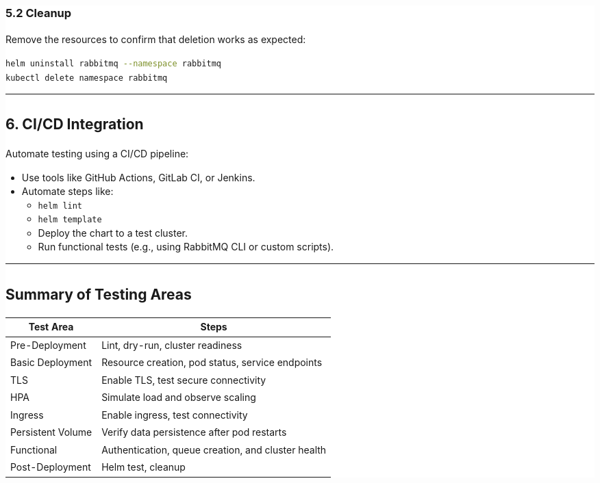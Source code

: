 ### 5.2 Cleanup

Remove the resources to confirm that deletion works as expected:

```bash
helm uninstall rabbitmq --namespace rabbitmq
kubectl delete namespace rabbitmq
```

---

## 6. CI/CD Integration

Automate testing using a CI/CD pipeline:

- Use tools like GitHub Actions, GitLab CI, or Jenkins.
- Automate steps like:
  - `helm lint`
  - `helm template`
  - Deploy the chart to a test cluster.
  - Run functional tests (e.g., using RabbitMQ CLI or custom scripts).

---

## Summary of Testing Areas

| **Test Area**          | **Steps**                                                                 |
|-------------------------|---------------------------------------------------------------------------|
| Pre-Deployment         | Lint, dry-run, cluster readiness                                          |
| Basic Deployment       | Resource creation, pod status, service endpoints                         |
| TLS                    | Enable TLS, test secure connectivity                                     |
| HPA                    | Simulate load and observe scaling                                        |
| Ingress                | Enable ingress, test connectivity                                        |
| Persistent Volume      | Verify data persistence after pod restarts                               |
| Functional             | Authentication, queue creation, and cluster health                      |
| Post-Deployment        | Helm test, cleanup                                                       |
